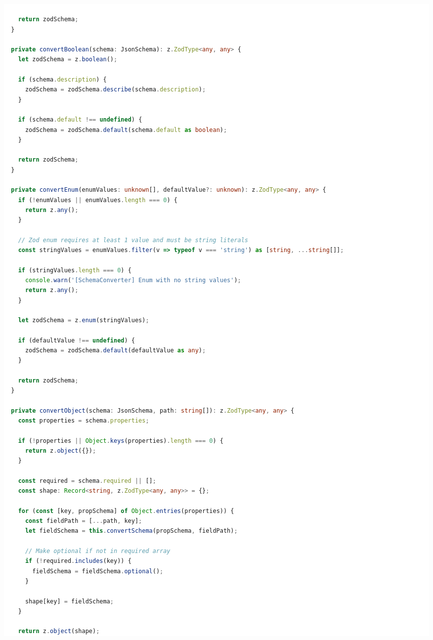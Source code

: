 ```typescript

    return zodSchema;
  }

  private convertBoolean(schema: JsonSchema): z.ZodType<any, any> {
    let zodSchema = z.boolean();

    if (schema.description) {
      zodSchema = zodSchema.describe(schema.description);
    }

    if (schema.default !== undefined) {
      zodSchema = zodSchema.default(schema.default as boolean);
    }

    return zodSchema;
  }

  private convertEnum(enumValues: unknown[], defaultValue?: unknown): z.ZodType<any, any> {
    if (!enumValues || enumValues.length === 0) {
      return z.any();
    }

    // Zod enum requires at least 1 value and must be string literals
    const stringValues = enumValues.filter(v => typeof v === 'string') as [string, ...string[]];

    if (stringValues.length === 0) {
      console.warn('[SchemaConverter] Enum with no string values');
      return z.any();
    }

    let zodSchema = z.enum(stringValues);

    if (defaultValue !== undefined) {
      zodSchema = zodSchema.default(defaultValue as any);
    }

    return zodSchema;
  }

  private convertObject(schema: JsonSchema, path: string[]): z.ZodType<any, any> {
    const properties = schema.properties;

    if (!properties || Object.keys(properties).length === 0) {
      return z.object({});
    }

    const required = schema.required || [];
    const shape: Record<string, z.ZodType<any, any>> = {};

    for (const [key, propSchema] of Object.entries(properties)) {
      const fieldPath = [...path, key];
      let fieldSchema = this.convertSchema(propSchema, fieldPath);

      // Make optional if not in required array
      if (!required.includes(key)) {
        fieldSchema = fieldSchema.optional();
      }

      shape[key] = fieldSchema;
    }

    return z.object(shape);
```

  [key: string]: unknown;